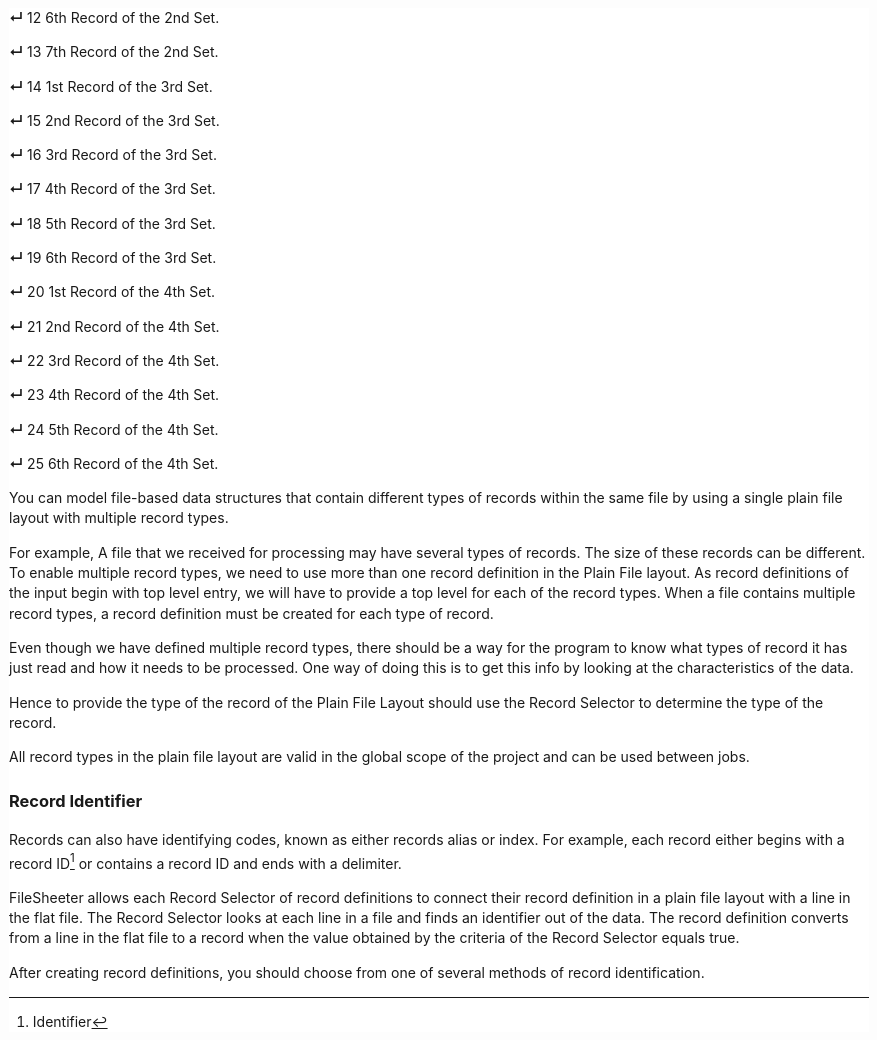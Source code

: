 **↵** 12 6th Record of the 2nd Set.

**↵** 13 7th Record of the 2nd Set.

**↵** 14 1st Record of the 3rd Set.

**↵** 15 2nd Record of the 3rd Set.

**↵** 16 3rd Record of the 3rd Set.

**↵** 17 4th Record of the 3rd Set.

**↵** 18 5th Record of the 3rd Set.

**↵** 19 6th Record of the 3rd Set.

**↵** 20 1st Record of the 4th Set.

**↵** 21 2nd Record of the 4th Set.

**↵** 22 3rd Record of the 4th Set.

**↵** 23 4th Record of the 4th Set.

**↵** 24 5th Record of the 4th Set.

**↵** 25 6th Record of the 4th Set.

You can model file-based data structures that contain different types of records within the same file by using a single plain file layout with multiple record types.

For example, A file that we received for processing may have several types of records. The size of these records can be different. To enable multiple record types, we need to use more than one record definition in the Plain File layout. As record definitions of the input begin with top level entry, we will have to provide a top level for each of the record types. When a file contains multiple record types, a record definition must be created for each type of record.

Even though we have defined multiple record types, there should be a way for the program to know what types of record it has just read and how it needs to be processed. One way of doing this is to get this info by looking at the characteristics of the data.

Hence to provide the type of the record of the Plain File Layout should use the Record Selector to determine the type of the record.

All record types in the plain file layout are valid in the global scope of the project and can be used between jobs.

### Record Identifier

Records can also have identifying codes, known as either records alias or index. For example, each record either begins with a record ID[^5] or contains a record ID and ends with a delimiter.

[^5]: Identifier

FileSheeter allows each Record Selector of record definitions to connect their record definition in a plain file layout with a line in the flat file. The Record Selector looks at each line in a file and finds an identifier out of the data. The record definition converts from a line in the flat file to a record when the value obtained by the criteria of the Record Selector equals true.

After creating record definitions, you should choose from one of several methods of record identification.


[^1]: https://en.wikipedia.org/wiki/Column_(database)
[^2]: Deleting Definitions
[^3]: <http://msdn.microsoft.com/en-us/library/x53a06bb.aspx>
[^6]: Logical record could be a collection. In case of NewLine Properties
[^7]: Encoding is the process of transforming a set of Unicode characters into a sequence of bytes. In contrast, decoding is the process of transforming a sequence of encoded bytes into a set of Unicode characters.
[^8]: No all special characters are permitted except for the underscore ('_').
[^9]: Appendix의 Expression Operators, Functions and Constant참조
[^10]: Boolean expressions evaluate to either true or false.
[^11]: No all special characters are permitted except for the underscore ('_').
[^12]: **If Delimiter Type is equals to None, Output jobs erase all delimiters anvd write only values like FixedLength.**
[^13]: FieldInNewLine
[^14]: FieldNotEmpty
[^15]: FieldNullValue
[^16]: FieldValueDiscarded & FieldNullValue